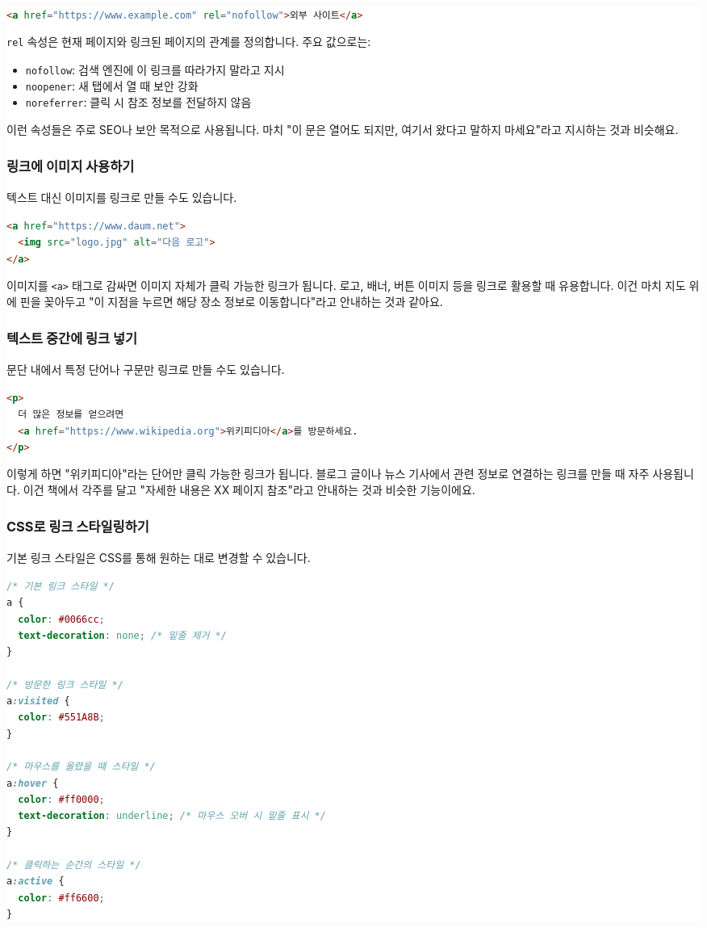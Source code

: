 ```html
<a href="https://www.example.com" rel="nofollow">외부 사이트</a>

```

`rel` 속성은 현재 페이지와 링크된 페이지의 관계를 정의합니다. 주요 값으로는:

- `nofollow`: 검색 엔진에 이 링크를 따라가지 말라고 지시
- `noopener`: 새 탭에서 열 때 보안 강화
- `noreferrer`: 클릭 시 참조 정보를 전달하지 않음

이런 속성들은 주로 SEO나 보안 목적으로 사용됩니다. 마치 "이 문은 열어도 되지만, 여기서 왔다고 말하지 마세요"라고 지시하는 것과 비슷해요.

### 링크에 이미지 사용하기

텍스트 대신 이미지를 링크로 만들 수도 있습니다.

```html
<a href="https://www.daum.net">
  <img src="logo.jpg" alt="다음 로고">
</a>

```

이미지를 `<a>` 태그로 감싸면 이미지 자체가 클릭 가능한 링크가 됩니다. 로고, 배너, 버튼 이미지 등을 링크로 활용할 때 유용합니다. 이건 마치 지도 위에 핀을 꽂아두고 "이 지점을 누르면 해당 장소 정보로 이동합니다"라고 안내하는 것과 같아요.

### 텍스트 중간에 링크 넣기

문단 내에서 특정 단어나 구문만 링크로 만들 수도 있습니다.

```html
<p>
  더 많은 정보를 얻으려면
  <a href="https://www.wikipedia.org">위키피디아</a>를 방문하세요.
</p>

```

이렇게 하면 "위키피디아"라는 단어만 클릭 가능한 링크가 됩니다. 블로그 글이나 뉴스 기사에서 관련 정보로 연결하는 링크를 만들 때 자주 사용됩니다. 이건 책에서 각주를 달고 "자세한 내용은 XX 페이지 참조"라고 안내하는 것과 비슷한 기능이에요.

### CSS로 링크 스타일링하기

기본 링크 스타일은 CSS를 통해 원하는 대로 변경할 수 있습니다.

```css
/* 기본 링크 스타일 */
a {
  color: #0066cc;
  text-decoration: none; /* 밑줄 제거 */
}

/* 방문한 링크 스타일 */
a:visited {
  color: #551A8B;
}

/* 마우스를 올렸을 때 스타일 */
a:hover {
  color: #ff0000;
  text-decoration: underline; /* 마우스 오버 시 밑줄 표시 */
}

/* 클릭하는 순간의 스타일 */
a:active {
  color: #ff6600;
}

```